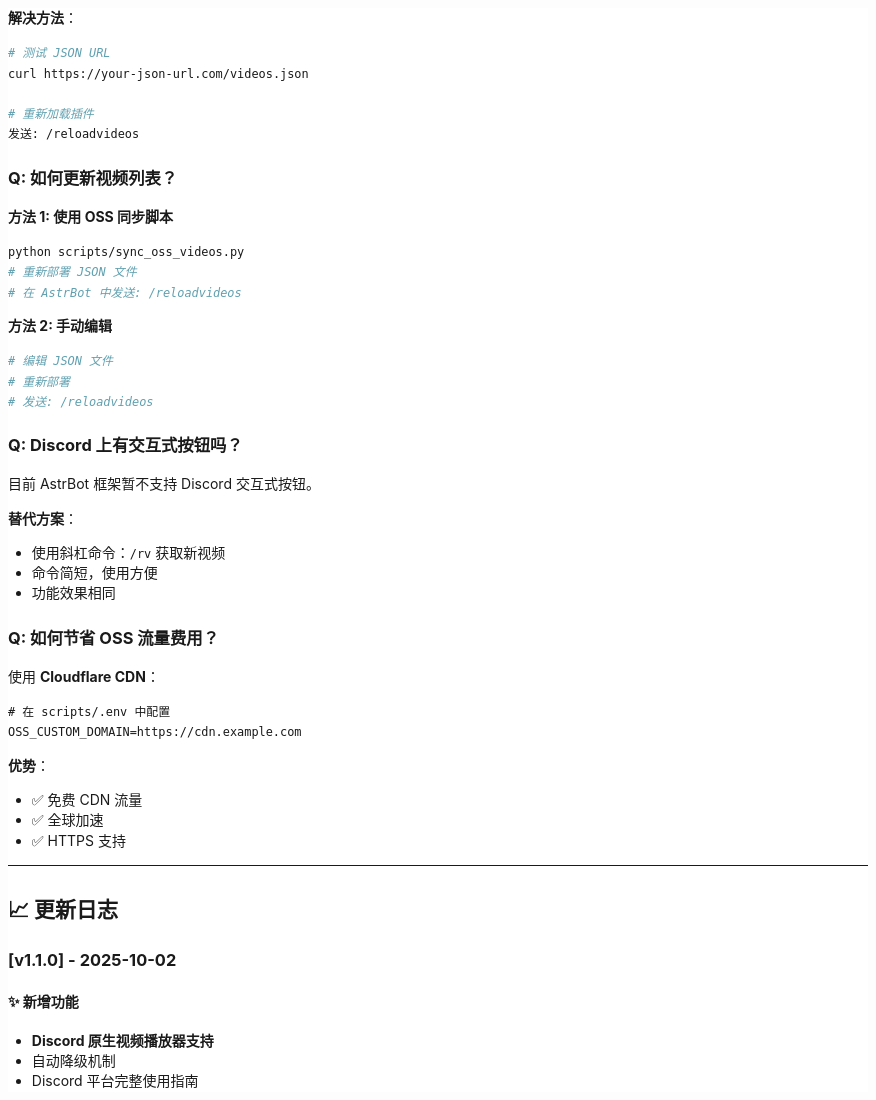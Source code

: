 **解决方法**：
```bash
# 测试 JSON URL
curl https://your-json-url.com/videos.json

# 重新加载插件
发送: /reloadvideos
```

### Q: 如何更新视频列表？

**方法 1: 使用 OSS 同步脚本**
```bash
python scripts/sync_oss_videos.py
# 重新部署 JSON 文件
# 在 AstrBot 中发送: /reloadvideos
```

**方法 2: 手动编辑**
```bash
# 编辑 JSON 文件
# 重新部署
# 发送: /reloadvideos
```

### Q: Discord 上有交互式按钮吗？

目前 AstrBot 框架暂不支持 Discord 交互式按钮。

**替代方案**：
- 使用斜杠命令：`/rv` 获取新视频
- 命令简短，使用方便
- 功能效果相同

### Q: 如何节省 OSS 流量费用？

使用 **Cloudflare CDN**：
```env
# 在 scripts/.env 中配置
OSS_CUSTOM_DOMAIN=https://cdn.example.com
```

**优势**：
- ✅ 免费 CDN 流量
- ✅ 全球加速
- ✅ HTTPS 支持

---

## 📈 更新日志

### [v1.1.0] - 2025-10-02

#### ✨ 新增功能
- **Discord 原生视频播放器支持**
- 自动降级机制
- Discord 平台完整使用指南
